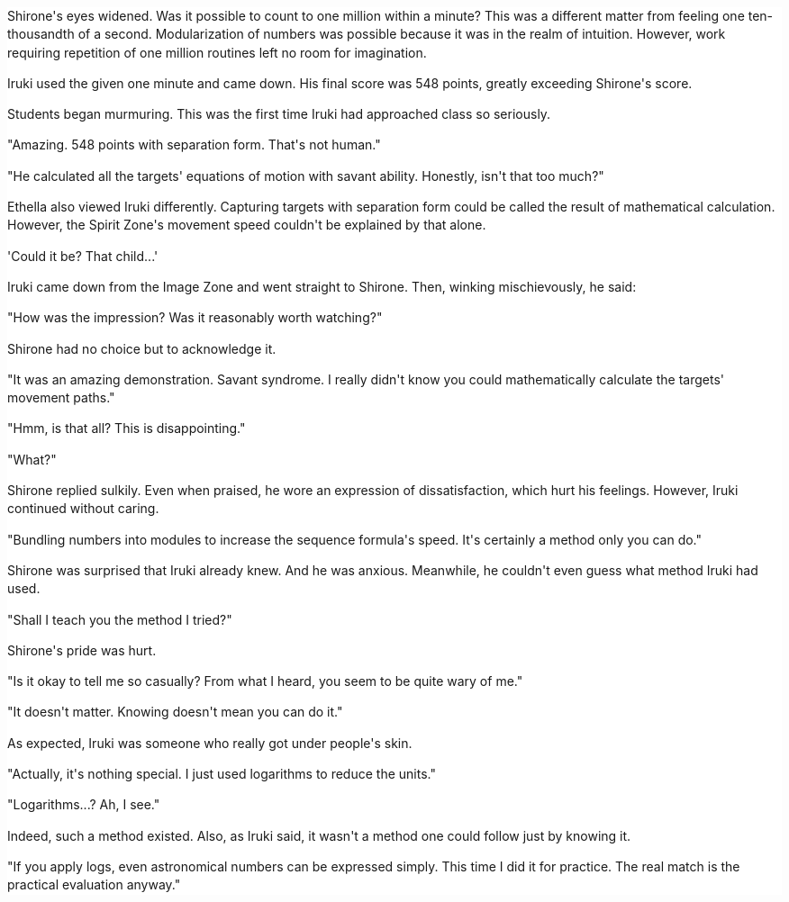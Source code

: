 Shirone's eyes widened. Was it possible to count to one million within a minute? This was a different matter from feeling one ten-thousandth of a second. Modularization of numbers was possible because it was in the realm of intuition. However, work requiring repetition of one million routines left no room for imagination.

Iruki used the given one minute and came down. His final score was 548 points, greatly exceeding Shirone's score.

Students began murmuring. This was the first time Iruki had approached class so seriously.

"Amazing. 548 points with separation form. That's not human."

"He calculated all the targets' equations of motion with savant ability. Honestly, isn't that too much?"

Ethella also viewed Iruki differently. Capturing targets with separation form could be called the result of mathematical calculation. However, the Spirit Zone's movement speed couldn't be explained by that alone.

'Could it be? That child...'

Iruki came down from the Image Zone and went straight to Shirone. Then, winking mischievously, he said:

"How was the impression? Was it reasonably worth watching?"

Shirone had no choice but to acknowledge it.

"It was an amazing demonstration. Savant syndrome. I really didn't know you could mathematically calculate the targets' movement paths."

"Hmm, is that all? This is disappointing."

"What?"

Shirone replied sulkily. Even when praised, he wore an expression of dissatisfaction, which hurt his feelings. However, Iruki continued without caring.

"Bundling numbers into modules to increase the sequence formula's speed. It's certainly a method only you can do."

Shirone was surprised that Iruki already knew. And he was anxious. Meanwhile, he couldn't even guess what method Iruki had used.

"Shall I teach you the method I tried?"

Shirone's pride was hurt.

"Is it okay to tell me so casually? From what I heard, you seem to be quite wary of me."

"It doesn't matter. Knowing doesn't mean you can do it."

As expected, Iruki was someone who really got under people's skin.

"Actually, it's nothing special. I just used logarithms to reduce the units."

"Logarithms...? Ah, I see."

Indeed, such a method existed. Also, as Iruki said, it wasn't a method one could follow just by knowing it.

"If you apply logs, even astronomical numbers can be expressed simply. This time I did it for practice. The real match is the practical evaluation anyway."
